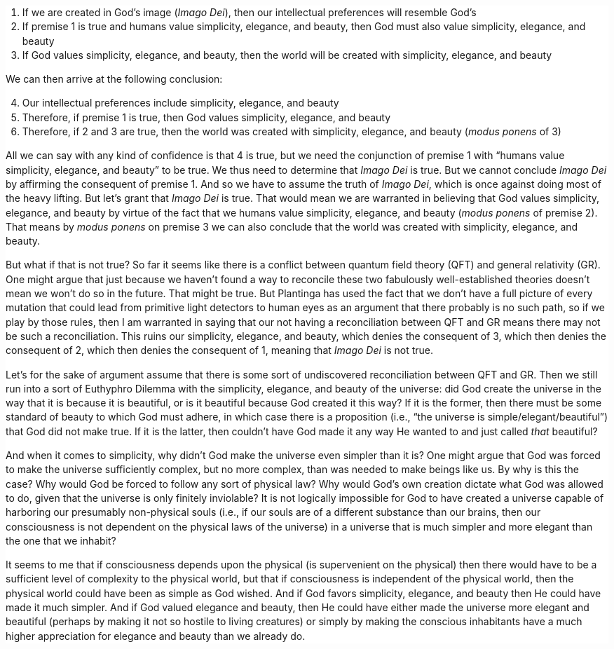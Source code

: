1.  If we are created in God’s image (_Imago Dei_), then our intellectual preferences will resemble God’s   
2.  If premise 1 is true and humans value simplicity, elegance, and beauty, then God must also value simplicity, elegance, and beauty   
3.  If God values simplicity, elegance, and beauty, then the world will be created with simplicity, elegance, and beauty   
   
We can then arrive at the following conclusion:   
   
4.  Our intellectual preferences include simplicity, elegance, and beauty   
5.  Therefore, if premise 1 is true, then God values simplicity, elegance, and beauty   
6.  Therefore, if 2 and 3 are true, then the world was created with simplicity, elegance, and beauty (_modus ponens_ of 3)   
   
All we can say with any kind of confidence is that 4 is true, but we need the conjunction of premise 1 with “humans value simplicity, elegance, and beauty” to be true. We thus need to determine that _Imago Dei_ is true. But we cannot conclude _Imago Dei_ by affirming the consequent of premise 1. And so we have to assume the truth of _Imago Dei_, which is once against doing most of the heavy lifting. But let’s grant that _Imago Dei_ is true. That would mean we are warranted in believing that God values simplicity, elegance, and beauty by virtue of the fact that we humans value simplicity, elegance, and beauty (_modus ponens_ of premise 2). That means by _modus ponens_ on premise 3 we can also conclude that the world was created with simplicity, elegance, and beauty.   
   
But what if that is not true? So far it seems like there is a conflict between quantum field theory (QFT) and general relativity (GR). One might argue that just because we haven’t found a way to reconcile these two fabulously well-established theories doesn’t mean we won’t do so in the future. That might be true. But Plantinga has used the fact that we don’t have a full picture of every mutation that could lead from primitive light detectors to human eyes as an argument that there probably is no such path, so if we play by those rules, then I am warranted in saying that our not having a reconciliation between QFT and GR means there may not be such a reconciliation. This ruins our simplicity, elegance, and beauty, which denies the consequent of 3, which then denies the consequent of 2, which then denies the consequent of 1, meaning that _Imago Dei_ is not true.   
   
Let’s for the sake of argument assume that there is some sort of undiscovered reconciliation between QFT and GR. Then we still run into a sort of Euthyphro Dilemma with the simplicity, elegance, and beauty of the universe: did God create the universe in the way that it is because it is beautiful, or is it beautiful because God created it this way? If it is the former, then there must be some standard of beauty to which God must adhere, in which case there is a proposition (i.e., “the universe is simple/elegant/beautiful”) that God did not make true. If it is the latter, then couldn’t have God made it any way He wanted to and just called _that_ beautiful?   
   
And when it comes to simplicity, why didn’t God make the universe even simpler than it is? One might argue that God was forced to make the universe sufficiently complex, but no more complex, than was needed to make beings like us. By why is this the case? Why would God be forced to follow any sort of physical law? Why would God’s own creation dictate what God was allowed to do, given that the universe is only finitely inviolable? It is not logically impossible for God to have created a universe capable of harboring our presumably non-physical souls (i.e., if our souls are of a different substance than our brains, then our consciousness is not dependent on the physical laws of the universe) in a universe that is much simpler and more elegant than the one that we inhabit?   
   
It seems to me that if consciousness depends upon the physical (is supervenient on the physical) then there would have to be a sufficient level of complexity to the physical world, but that if consciousness is independent of the physical world, then the physical world could have been as simple as God wished. And if God favors simplicity, elegance, and beauty then He could have made it much simpler. And if God valued elegance and beauty, then He could have either made the universe more elegant and beautiful (perhaps by making it not so hostile to living creatures) or simply by making the conscious inhabitants have a much higher appreciation for elegance and beauty than we already do.   
   